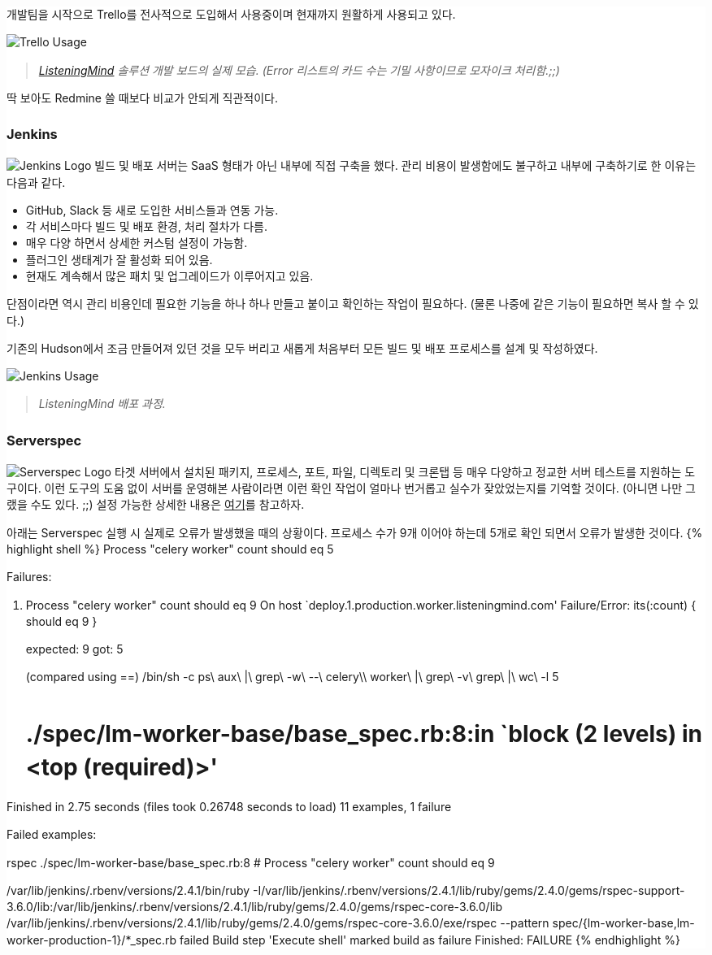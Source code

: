 개발팀을 시작으로 Trello를 전사적으로 도입해서 사용중이며 현재까지 원활하게 사용되고 있다.

![Trello Usage](http://cdn.oootoko.net/blog/assets/img/introduction-of-devops/trello-usage.png)
><cite>[ListeningMind](http://www.listeningmind.com/ko/) 솔루션 개발 보드의 실제 모습. (Error 리스트의 카드 수는 기밀 사항이므로 모자이크 처리함.;;)</cite>

딱 보아도 Redmine 쓸 때보다 비교가 안되게 직관적이다.

### Jenkins
![Jenkins Logo](http://cdn.oootoko.net/blog/assets/img/introduction-of-devops/jenkins-logo.png)
빌드 및 배포 서버는 SaaS 형태가 아닌 내부에 직접 구축을 했다. 관리 비용이 발생함에도 불구하고 내부에 구축하기로 한 이유는 다음과 같다.
- GitHub, Slack 등 새로 도입한 서비스들과 연동 가능.
- 각 서비스마다 빌드 및 배포 환경, 처리 절차가 다름.
- 매우 다양 하면서 상세한 커스텀 설정이 가능함.
- 플러그인 생태계가 잘 활성화 되어 있음.
- 현재도 계속해서 많은 패치 및 업그레이드가 이루어지고 있음.

단점이라면 역시 관리 비용인데 필요한 기능을 하나 하나 만들고 붙이고 확인하는 작업이 필요하다. (물론 나중에 같은 기능이 필요하면 복사 할 수 있다.)

기존의 Hudson에서 조금 만들어져 있던 것을 모두 버리고 새롭게 처음부터 모든 빌드 및 배포 프로세스를 설계 및 작성하였다.

![Jenkins Usage](http://cdn.oootoko.net/blog/assets/img/introduction-of-devops/jenkins-usage.png)
><cite>ListeningMind 배포 과정.</cite>

### Serverspec
![Serverspec Logo](http://cdn.oootoko.net/blog/assets/img/introduction-of-devops/serverspec-logo.jpg)
타겟 서버에서 설치된 패키지, 프로세스, 포트, 파일, 디렉토리 및 크론탭 등 매우 다양하고 정교한 서버 테스트를 지원하는 도구이다. 이런 도구의 도움 없이 서버를 운영해본 사람이라면 이런 확인 작업이 얼마나 번거롭고 실수가 잦았었는지를 기억할 것이다. (아니면 나만 그랬을 수도 있다. ;;) 설정 가능한 상세한 내용은 [여기](http://serverspec.org/resource_types.html)를 참고하자.

아래는 Serverspec 실행 시 실제로 오류가 발생했을 때의 상황이다. 프로세스 수가 9개 이어야 하는데 5개로 확인 되면서 오류가 발생한 것이다.
{% highlight shell %}
Process "celery worker"
  count
    should eq 5

Failures:

  1) Process "celery worker" count should eq 9
     On host `deploy.1.production.worker.listeningmind.com'
     Failure/Error: its(:count) { should eq 9 }
       
       expected: 9
            got: 5
       
       (compared using ==)
       /bin/sh -c ps\ aux\ \|\ grep\ -w\ --\ celery\\\ worker\ \|\ grep\ -v\ grep\ \|\ wc\ -l
       5

     # ./spec/lm-worker-base/base_spec.rb:8:in `block (2 levels) in <top (required)>'

Finished in 2.75 seconds (files took 0.26748 seconds to load)
11 examples, 1 failure

Failed examples:

rspec ./spec/lm-worker-base/base_spec.rb:8 # Process "celery worker" count should eq 9

/var/lib/jenkins/.rbenv/versions/2.4.1/bin/ruby -I/var/lib/jenkins/.rbenv/versions/2.4.1/lib/ruby/gems/2.4.0/gems/rspec-support-3.6.0/lib:/var/lib/jenkins/.rbenv/versions/2.4.1/lib/ruby/gems/2.4.0/gems/rspec-core-3.6.0/lib /var/lib/jenkins/.rbenv/versions/2.4.1/lib/ruby/gems/2.4.0/gems/rspec-core-3.6.0/exe/rspec --pattern spec/\{lm-worker-base,lm-worker-production-1\}/\*_spec.rb failed
Build step 'Execute shell' marked build as failure
Finished: FAILURE
{% endhighlight %}